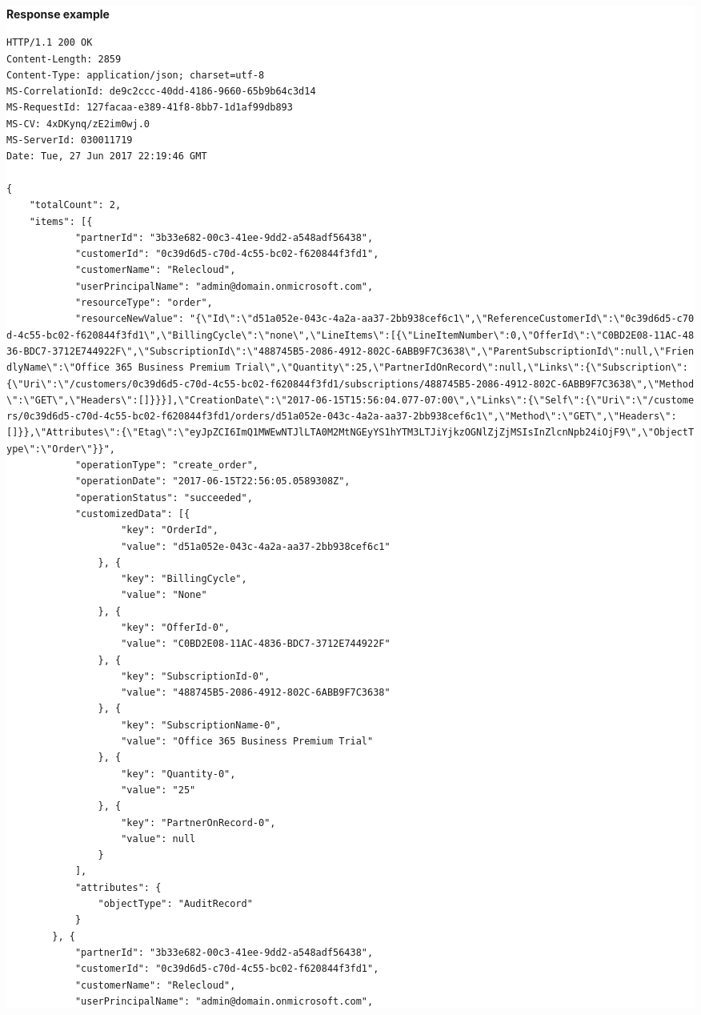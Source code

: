 **Response example**

```http
HTTP/1.1 200 OK
Content-Length: 2859
Content-Type: application/json; charset=utf-8
MS-CorrelationId: de9c2ccc-40dd-4186-9660-65b9b64c3d14
MS-RequestId: 127facaa-e389-41f8-8bb7-1d1af99db893
MS-CV: 4xDKynq/zE2im0wj.0
MS-ServerId: 030011719
Date: Tue, 27 Jun 2017 22:19:46 GMT

﻿{
    "totalCount": 2,
    "items": [{
            "partnerId": "3b33e682-00c3-41ee-9dd2-a548adf56438",
            "customerId": "0c39d6d5-c70d-4c55-bc02-f620844f3fd1",
            "customerName": "Relecloud",
            "userPrincipalName": "admin@domain.onmicrosoft.com",
            "resourceType": "order",
            "resourceNewValue": "{\"Id\":\"d51a052e-043c-4a2a-aa37-2bb938cef6c1\",\"ReferenceCustomerId\":\"0c39d6d5-c70d-4c55-bc02-f620844f3fd1\",\"BillingCycle\":\"none\",\"LineItems\":[{\"LineItemNumber\":0,\"OfferId\":\"C0BD2E08-11AC-4836-BDC7-3712E744922F\",\"SubscriptionId\":\"488745B5-2086-4912-802C-6ABB9F7C3638\",\"ParentSubscriptionId\":null,\"FriendlyName\":\"Office 365 Business Premium Trial\",\"Quantity\":25,\"PartnerIdOnRecord\":null,\"Links\":{\"Subscription\":{\"Uri\":\"/customers/0c39d6d5-c70d-4c55-bc02-f620844f3fd1/subscriptions/488745B5-2086-4912-802C-6ABB9F7C3638\",\"Method\":\"GET\",\"Headers\":[]}}}],\"CreationDate\":\"2017-06-15T15:56:04.077-07:00\",\"Links\":{\"Self\":{\"Uri\":\"/customers/0c39d6d5-c70d-4c55-bc02-f620844f3fd1/orders/d51a052e-043c-4a2a-aa37-2bb938cef6c1\",\"Method\":\"GET\",\"Headers\":[]}},\"Attributes\":{\"Etag\":\"eyJpZCI6ImQ1MWEwNTJlLTA0M2MtNGEyYS1hYTM3LTJiYjkzOGNlZjZjMSIsInZlcnNpb24iOjF9\",\"ObjectType\":\"Order\"}}",
            "operationType": "create_order",
            "operationDate": "2017-06-15T22:56:05.0589308Z",
            "operationStatus": "succeeded",
            "customizedData": [{
                    "key": "OrderId",
                    "value": "d51a052e-043c-4a2a-aa37-2bb938cef6c1"
                }, {
                    "key": "BillingCycle",
                    "value": "None"
                }, {
                    "key": "OfferId-0",
                    "value": "C0BD2E08-11AC-4836-BDC7-3712E744922F"
                }, {
                    "key": "SubscriptionId-0",
                    "value": "488745B5-2086-4912-802C-6ABB9F7C3638"
                }, {
                    "key": "SubscriptionName-0",
                    "value": "Office 365 Business Premium Trial"
                }, {
                    "key": "Quantity-0",
                    "value": "25"
                }, {
                    "key": "PartnerOnRecord-0",
                    "value": null
                }
            ],
            "attributes": {
                "objectType": "AuditRecord"
            }
        }, {
            "partnerId": "3b33e682-00c3-41ee-9dd2-a548adf56438",
            "customerId": "0c39d6d5-c70d-4c55-bc02-f620844f3fd1",
            "customerName": "Relecloud",
            "userPrincipalName": "admin@domain.onmicrosoft.com",
```